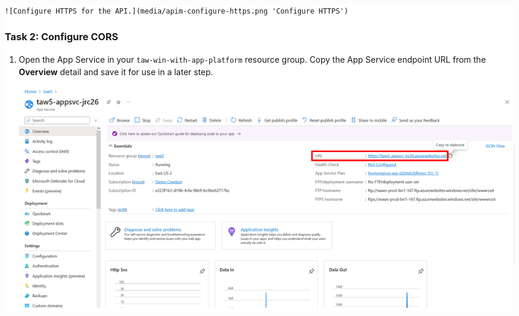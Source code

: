     ![Configure HTTPS for the API.](media/apim-configure-https.png 'Configure HTTPS')

### Task 2: Configure CORS

1. Open the App Service in your `taw-win-with-app-platform` resource group.  Copy the App Service endpoint URL from the **Overview** detail and save it for use in a later step.

    ![Obtain the App Service URL.](media/appsvc-endpoint-url.png 'App Service URL')
